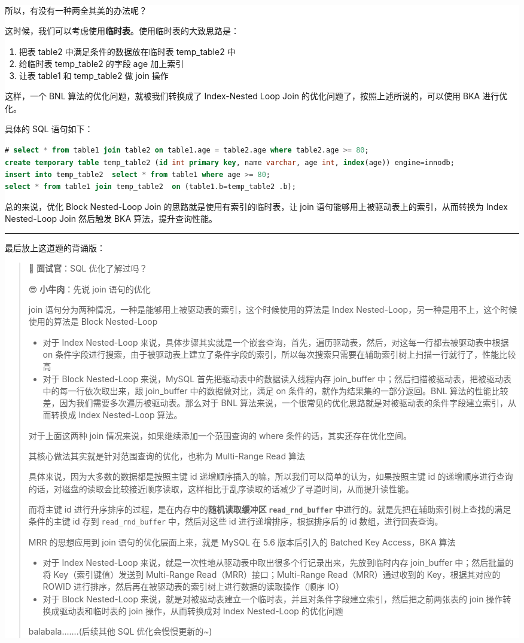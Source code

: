 所以，有没有一种两全其美的办法呢？

这时候，我们可以考虑使用**临时表**。使用临时表的大致思路是：

1. 把表 table2 中满足条件的数据放在临时表 temp_table2 中
2. 给临时表 temp_table2 的字段 age 加上索引
3. 让表 table1 和 temp_table2 做 join 操作

这样，一个 BNL 算法的优化问题，就被我们转换成了 Index-Nested Loop Join 的优化问题了，按照上述所说的，可以使用 BKA 进行优化。

具体的 SQL 语句如下：

```sql
# select * from table1 join table2 on table1.age = table2.age where table2.age >= 80;
create temporary table temp_table2 (id int primary key, name varchar, age int, index(age)) engine=innodb;
insert into temp_table2  select * from table1 where age >= 80;
select * from table1 join temp_table2  on (table1.b=temp_table2 .b);
```

总的来说，优化 Block Nested-Loop Join 的思路就是使用有索引的临时表，让 join 语句能够用上被驱动表上的索引，从而转换为 Index Nested-Loop Join 然后触发 BKA 算法，提升查询性能。

---

最后放上这道题的背诵版：

> 🥸 **面试官**：SQL 优化了解过吗？
>
> 😎 **小牛肉**：先说 join 语句的优化
>
> join 语句分为两种情况，一种是能够用上被驱动表的索引，这个时候使用的算法是 Index Nested-Loop，另一种是用不上，这个时候使用的算法是 Block Nested-Loop
>
> - 对于 Index Nested-Loop 来说，具体步骤其实就是一个嵌套查询，首先，遍历驱动表，然后，对这每一行都去被驱动表中根据 on 条件字段进行搜索，由于被驱动表上建立了条件字段的索引，所以每次搜索只需要在辅助索引树上扫描一行就行了，性能比较高
> - 对于 Block Nested-Loop 来说，MySQL 首先把驱动表中的数据读入线程内存 join_buffer 中；然后扫描被驱动表，把被驱动表中的每一行依次取出来，跟 join_buffer 中的数据做对比，满足 on 条件的，就作为结果集的一部分返回。BNL 算法的性能比较差，因为我们需要多次遍历被驱动表。那么对于 BNL 算法来说，一个很常见的优化思路就是对被驱动表的条件字段建立索引，从而转换成 Index Nested-Loop 算法。
>
> 对于上面这两种 join 情况来说，如果继续添加一个范围查询的 where 条件的话，其实还存在优化空间。
>
> 其核心做法其实就是针对范围查询的优化，也称为 Multi-Range Read 算法
>
> 具体来说，因为大多数的数据都是按照主键 id 递增顺序插入的嘛，所以我们可以简单的认为，如果按照主键 id 的递增顺序进行查询的话，对磁盘的读取会比较接近顺序读取，这样相比于乱序读取的话减少了寻道时间，从而提升读性能。
>
> 而将主键 id 进行升序排序的过程，是在内存中的**随机读取缓冲区 `read_rnd_buffer`** 中进行的。就是先把在辅助索引树上查找的满足条件的主键 id 存到 `read_rnd_buffer` 中，然后对这些 id 进行递增排序，根据排序后的 id 数组，进行回表查询。
>
> MRR 的思想应用到 join 语句的优化层面上来，就是 MySQL 在 5.6 版本后引入的 Batched Key Access，BKA 算法
>
> - 对于 Index Nested-Loop 来说，就是一次性地从驱动表中取出很多个行记录出来，先放到临时内存 join_buffer 中；然后批量的将 Key（索引键值）发送到 Multi-Range Read（MRR）接口；Multi-Range Read（MRR）通过收到的 Key，根据其对应的 ROWID 进行排序，然后再在被驱动表的索引树上进行数据的读取操作（顺序 IO）
> - 对于 Block Nested-Loop 来说，就是对被驱动表建立一个临时表，并且对条件字段建立索引，然后把之前两张表的 join 操作转换成驱动表和临时表的 join 操作，从而转换成对 Index Nested-Loop 的优化问题
>
> balabala.......(后续其他 SQL 优化会慢慢更新的~)

